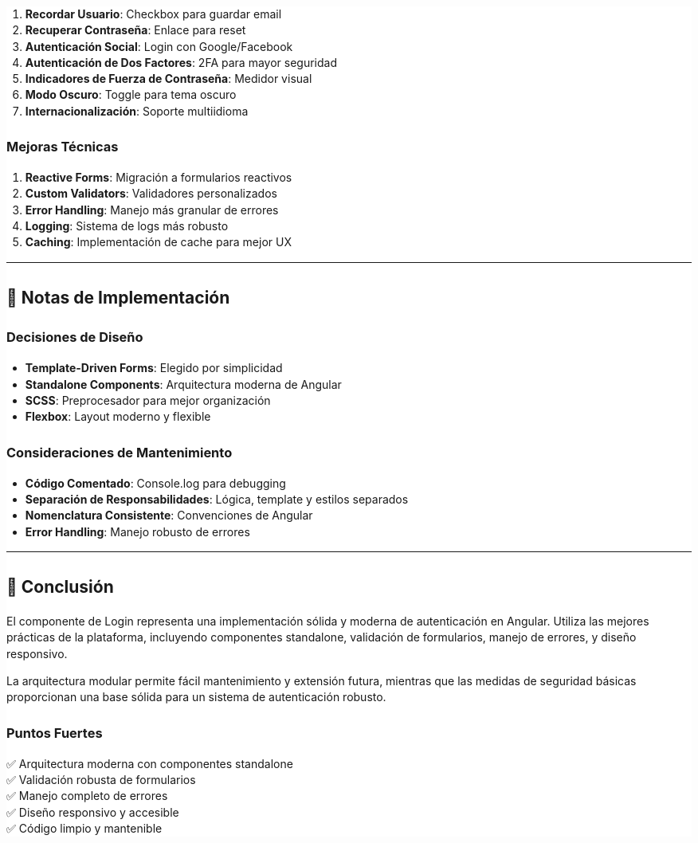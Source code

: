 1. **Recordar Usuario**: Checkbox para guardar email
2. **Recuperar Contraseña**: Enlace para reset
3. **Autenticación Social**: Login con Google/Facebook
4. **Autenticación de Dos Factores**: 2FA para mayor seguridad
5. **Indicadores de Fuerza de Contraseña**: Medidor visual
6. **Modo Oscuro**: Toggle para tema oscuro
7. **Internacionalización**: Soporte multiidioma

### **Mejoras Técnicas**

1. **Reactive Forms**: Migración a formularios reactivos
2. **Custom Validators**: Validadores personalizados
3. **Error Handling**: Manejo más granular de errores
4. **Logging**: Sistema de logs más robusto
5. **Caching**: Implementación de cache para mejor UX

---

## 📝 Notas de Implementación

### **Decisiones de Diseño**

- **Template-Driven Forms**: Elegido por simplicidad
- **Standalone Components**: Arquitectura moderna de Angular
- **SCSS**: Preprocesador para mejor organización
- **Flexbox**: Layout moderno y flexible

### **Consideraciones de Mantenimiento**

- **Código Comentado**: Console.log para debugging
- **Separación de Responsabilidades**: Lógica, template y estilos separados
- **Nomenclatura Consistente**: Convenciones de Angular
- **Error Handling**: Manejo robusto de errores

---

## 🎯 Conclusión

El componente de Login representa una implementación sólida y moderna de autenticación en Angular. Utiliza las mejores prácticas de la plataforma, incluyendo componentes standalone, validación de formularios, manejo de errores, y diseño responsivo.

La arquitectura modular permite fácil mantenimiento y extensión futura, mientras que las medidas de seguridad básicas proporcionan una base sólida para un sistema de autenticación robusto.

### **Puntos Fuertes**

✅ Arquitectura moderna con componentes standalone  
✅ Validación robusta de formularios  
✅ Manejo completo de errores  
✅ Diseño responsivo y accesible  
✅ Código limpio y mantenible  
